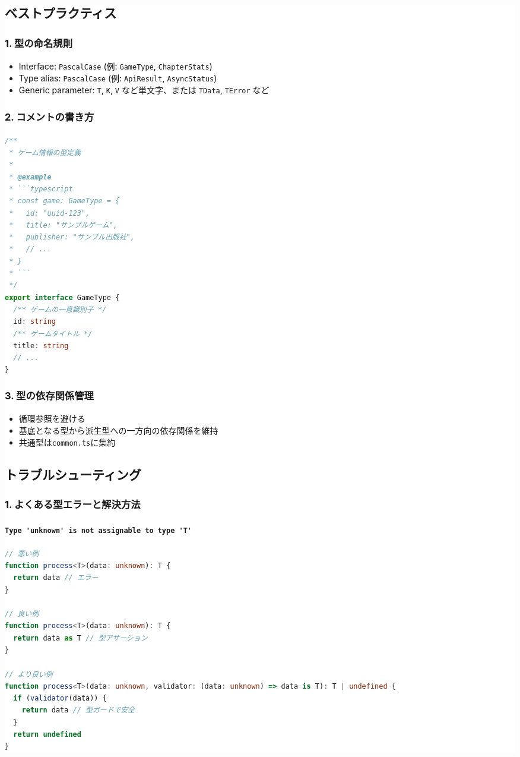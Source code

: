 ## ベストプラクティス

### 1. 型の命名規則

- Interface: `PascalCase` (例: `GameType`, `ChapterStats`)
- Type alias: `PascalCase` (例: `ApiResult`, `AsyncStatus`)
- Generic parameter: `T`, `K`, `V` など単文字、または `TData`, `TError` など

### 2. コメントの書き方

````typescript
/**
 * ゲーム情報の型定義
 *
 * @example
 * ```typescript
 * const game: GameType = {
 *   id: "uuid-123",
 *   title: "サンプルゲーム",
 *   publisher: "サンプル出版社",
 *   // ...
 * }
 * ```
 */
export interface GameType {
  /** ゲームの一意識別子 */
  id: string
  /** ゲームタイトル */
  title: string
  // ...
}
````

### 3. 型の依存関係管理

- 循環参照を避ける
- 基底となる型から派生型への一方向の依存関係を維持
- 共通型は`common.ts`に集約

## トラブルシューティング

### 1. よくある型エラーと解決方法

#### `Type 'unknown' is not assignable to type 'T'`

```typescript
// 悪い例
function process<T>(data: unknown): T {
  return data // エラー
}

// 良い例
function process<T>(data: unknown): T {
  return data as T // 型アサーション
}

// より良い例
function process<T>(data: unknown, validator: (data: unknown) => data is T): T | undefined {
  if (validator(data)) {
    return data // 型ガードで安全
  }
  return undefined
}
```
